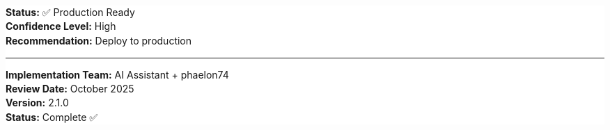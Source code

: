 **Status:** ✅ Production Ready  
**Confidence Level:** High  
**Recommendation:** Deploy to production

---

**Implementation Team:** AI Assistant + phaelon74  
**Review Date:** October 2025  
**Version:** 2.1.0  
**Status:** Complete ✅
